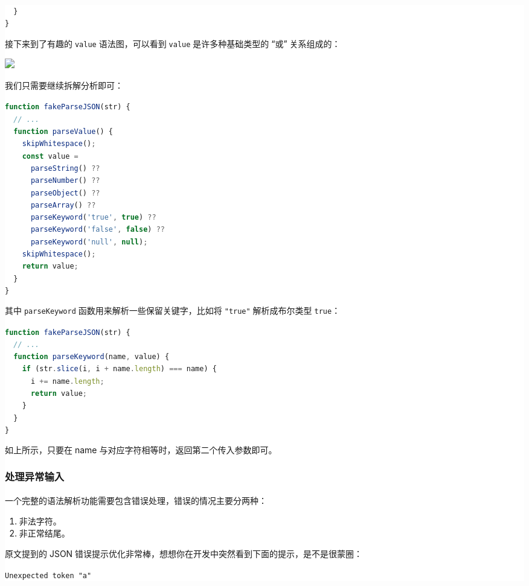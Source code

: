 ```js
  }
}
```

接下来到了有趣的 `value` 语法图，可以看到 `value` 是许多种基础类型的 “或” 关系组成的：

<img width=400 src="https://img.alicdn.com/tfs/TB1uGrmvND1gK0jSZFyXXciOVXa-1836-1293.png">

我们只需要继续拆解分析即可：

```js
function fakeParseJSON(str) {
  // ...
  function parseValue() {
    skipWhitespace();
    const value =
      parseString() ??
      parseNumber() ??
      parseObject() ??
      parseArray() ??
      parseKeyword('true', true) ??
      parseKeyword('false', false) ??
      parseKeyword('null', null);
    skipWhitespace();
    return value;
  }
}
```

其中 `parseKeyword` 函数用来解析一些保留关键字，比如将 `"true"` 解析成布尔类型 `true`：

```js
function fakeParseJSON(str) {
  // ...
  function parseKeyword(name, value) {
    if (str.slice(i, i + name.length) === name) {
      i += name.length;
      return value;
    }
  }
}
```

如上所示，只要在 name 与对应字符相等时，返回第二个传入参数即可。

### 处理异常输入

一个完整的语法解析功能需要包含错误处理，错误的情况主要分两种：

1. 非法字符。
2. 非正常结尾。

原文提到的 JSON 错误提示优化非常棒，想想你在开发中突然看到下面的提示，是不是很蒙圈：

```text
Unexpected token "a"
```
